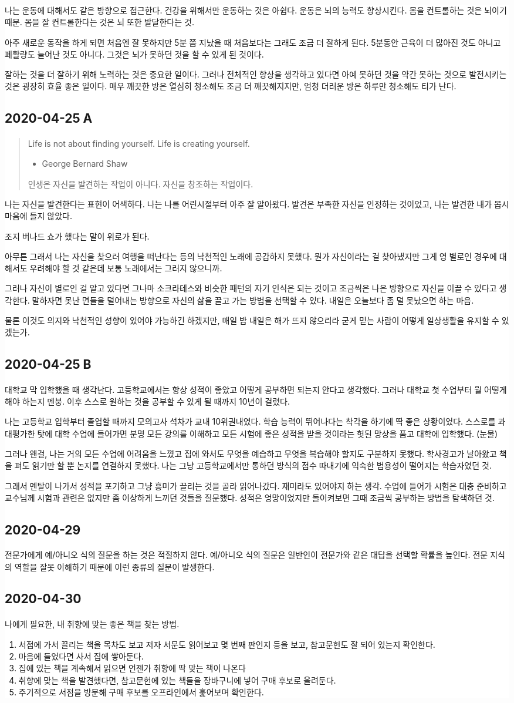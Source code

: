나는 운동에 대해서도 같은 방향으로 접근한다. 건강을 위해서만 운동하는 것은 아쉽다. 운동은 뇌의 능력도 향상시킨다. 몸을 컨트롤하는 것은 뇌이기 때문. 몸을 잘 컨트롤한다는 것은 뇌 또한 발달한다는 것.

아주 새로운 동작을 하게 되면 처음엔 잘 못하지만 5분 쯤 지났을 때 처음보다는 그래도 조금 더 잘하게 된다. 5분동안 근육이 더 많아진 것도 아니고 폐활량도 늘어난 것도 아니다. 그것은 뇌가 못하던 것을 할 수 있게 된 것이다.

잘하는 것을 더 잘하기 위해 노력하는 것은 중요한 일이다. 그러나 전체적인 향상을 생각하고 있다면 아예 못하던 것을 약간 못하는 것으로 발전시키는 것은 굉장히 효율 좋은 일이다. 매우 깨끗한 방은 열심히 청소해도 조금 더 깨끗해지지만, 엄청 더러운 방은 하루만 청소해도 티가 난다.

## 2020-04-25 A

> Life is not about finding yourself. Life is creating yourself.
> - George Bernard Shaw
>
> 인생은 자신을 발견하는 작업이 아니다. 자신을 창조하는 작업이다.

나는 자신을 발견한다는 표현이 어색하다. 나는 나를 어린시절부터 아주 잘 알아왔다. 발견은 부족한 자신을 인정하는 것이었고, 나는 발견한 내가 몹시 마음에 들지 않았다.

조지 버나드 쇼가 했다는 말이 위로가 된다.

아무튼 그래서 나는 자신을 찾으러 여행을 떠난다는 등의 낙천적인 노래에 공감하지 못했다. 뭔가 자신이라는 걸 찾아냈지만 그게 영 별로인 경우에 대해서도 우려해야 할 것 같은데 보통 노래에서는 그러지 않으니까.

그러나 자신이 별로인 걸 알고 있다면 그나마 소크라테스와 비슷한 패턴의 자기 인식은 되는 것이고 조금씩은 나은 방향으로 자신을 이끌 수 있다고 생각한다. 말하자면 못난 면들을 덜어내는 방향으로 자신의 삶을 끌고 가는 방법을 선택할 수 있다. 내일은 오늘보다 좀 덜 못났으면 하는 마음.

물론 이것도 의지와 낙천적인 성향이 있어야 가능하긴 하겠지만, 매일 밤 내일은 해가 뜨지 않으리라 굳게 믿는 사람이 어떻게 일상생활을 유지할 수 있겠는가.

## 2020-04-25 B

대학교 막 입학했을 때 생각난다. 고등학교에서는 항상 성적이 좋았고 어떻게 공부하면 되는지 안다고 생각했다. 그러나 대학교 첫 수업부터 뭘 어떻게 해야 하는지 멘붕. 이후 스스로 원하는 것을 공부할 수 있게 될 때까지 10년이 걸렸다.

나는 고등학교 입학부터 졸업할 때까지 모의고사 석차가 교내 10위권내였다. 학습 능력이 뛰어나다는 착각을 하기에 딱 좋은 상황이었다. 스스로를 과대평가한 탓에 대학 수업에 들어가면 분명 모든 강의를 이해하고 모든 시험에 좋은 성적을 받을 것이라는 헛된 망상을 품고 대학에 입학했다. (눈물)

그러나 왠걸, 나는 거의 모든 수업에 어려움을 느꼈고 집에 와서도 무엇을 예습하고 무엇을 복습해야 할지도 구분하지 못했다. 학사경고가 날아왔고 책을 펴도 읽기만 할 뿐 논지를 연결하지 못했다. 나는 그냥 고등학교에서만 통하던 방식의 점수 따내기에 익숙한 범용성이 떨어지는 학습자였던 것.

그래서 멘탈이 나가서 성적을 포기하고 그냥 흥미가 끌리는 것을 골라 읽어나갔다. 재미라도 있어야지 하는 생각. 수업에 들어가 시험은 대충 준비하고 교수님께 시험과 관련은 없지만 좀 이상하게 느끼던 것들을 질문했다. 성적은 엉망이었지만 돌이켜보면 그때 조금씩 공부하는 방법을 탐색하던 것.

## 2020-04-29

전문가에게 예/아니오 식의 질문을 하는 것은 적절하지 않다. 예/아니오 식의 질문은 일반인이 전문가와 같은 대답을 선택할 확률을 높인다. 전문 지식의 역할을 잘못 이해하기 때문에 이런 종류의 질문이 발생한다.

## 2020-04-30

나에게 필요한, 내 취향에 맞는 좋은 책을 찾는 방법.

1. 서점에 가서 끌리는 책을 목차도 보고 저자 서문도 읽어보고 몇 번째 판인지 등을 보고, 참고문헌도 잘 되어 있는지 확인한다.
2. 마음에 들었다면 사서 집에 쌓아둔다.
3. 집에 있는 책을 계속해서 읽으면 언젠가 취향에 딱 맞는 책이 나온다
4. 취향에 맞는 책을 발견했다면, 참고문헌에 있는 책들을 장바구니에 넣어 구매 후보로 올려둔다.
5. 주기적으로 서점을 방문해 구매 후보를 오프라인에서 훑어보며 확인한다.
